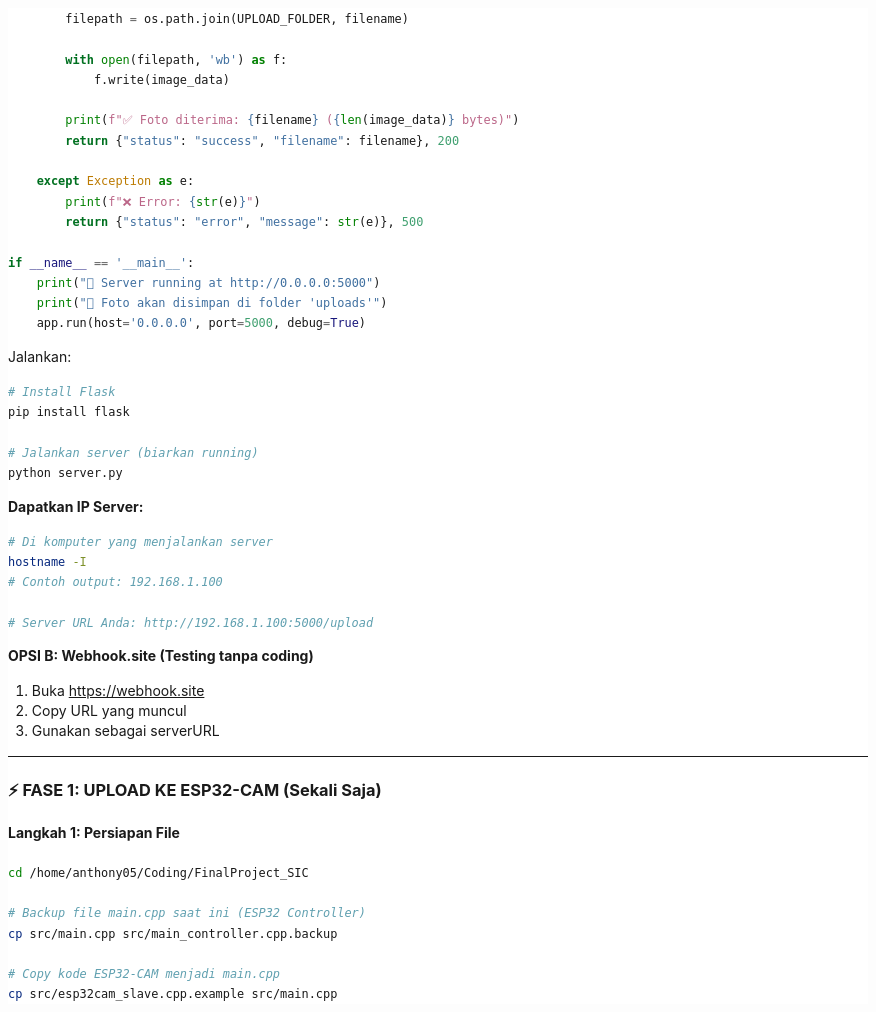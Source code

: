 ```python
        filepath = os.path.join(UPLOAD_FOLDER, filename)

        with open(filepath, 'wb') as f:
            f.write(image_data)

        print(f"✅ Foto diterima: {filename} ({len(image_data)} bytes)")
        return {"status": "success", "filename": filename}, 200

    except Exception as e:
        print(f"❌ Error: {str(e)}")
        return {"status": "error", "message": str(e)}, 500

if __name__ == '__main__':
    print("🚀 Server running at http://0.0.0.0:5000")
    print("📁 Foto akan disimpan di folder 'uploads'")
    app.run(host='0.0.0.0', port=5000, debug=True)
```

Jalankan:

```bash
# Install Flask
pip install flask

# Jalankan server (biarkan running)
python server.py
```

**Dapatkan IP Server:**

```bash
# Di komputer yang menjalankan server
hostname -I
# Contoh output: 192.168.1.100

# Server URL Anda: http://192.168.1.100:5000/upload
```

**OPSI B: Webhook.site (Testing tanpa coding)**

1. Buka https://webhook.site
2. Copy URL yang muncul
3. Gunakan sebagai serverURL

---

### **⚡ FASE 1: UPLOAD KE ESP32-CAM (Sekali Saja)**

#### Langkah 1: Persiapan File

```bash
cd /home/anthony05/Coding/FinalProject_SIC

# Backup file main.cpp saat ini (ESP32 Controller)
cp src/main.cpp src/main_controller.cpp.backup

# Copy kode ESP32-CAM menjadi main.cpp
cp src/esp32cam_slave.cpp.example src/main.cpp
```
